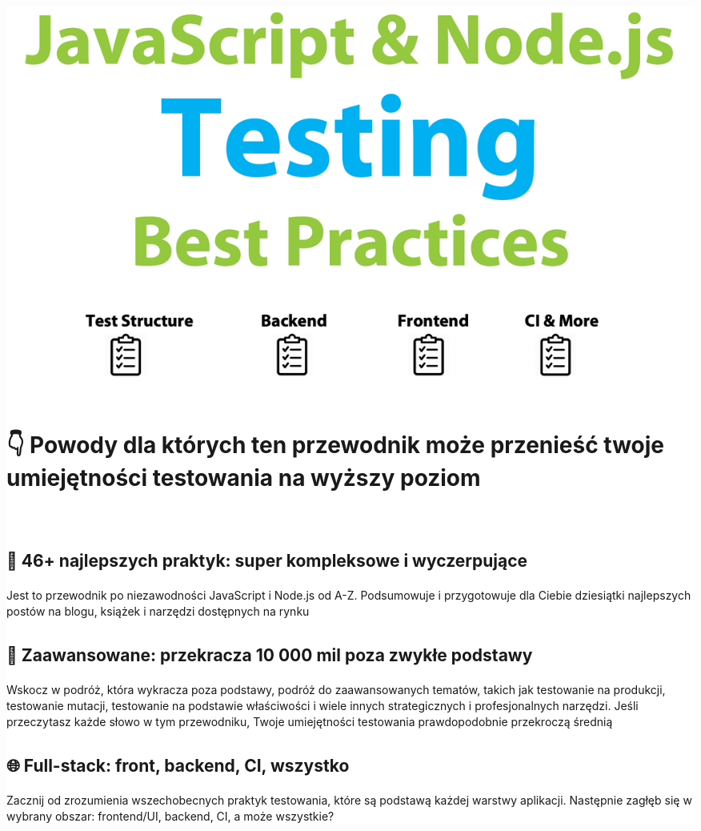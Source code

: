 <img src="/assets/jtbp-header-blue.png" width="1920px"/>

<br/>

# 👇 Powody dla których ten przewodnik może przenieść twoje umiejętności testowania na wyższy poziom

<br/>

## 📗 46+ najlepszych praktyk: super kompleksowe i wyczerpujące

Jest to przewodnik po niezawodności JavaScript i Node.js od A-Z. Podsumowuje i przygotowuje dla Ciebie dziesiątki najlepszych postów na blogu, książek i narzędzi dostępnych na rynku

## 🚢 Zaawansowane: przekracza 10 000 mil poza zwykłe podstawy

Wskocz w podróż, która wykracza poza podstawy, podróż do zaawansowanych tematów, takich jak testowanie na produkcji, testowanie mutacji, testowanie na podstawie właściwości i wiele innych strategicznych i profesjonalnych narzędzi. Jeśli przeczytasz każde słowo w tym przewodniku, Twoje umiejętności testowania prawdopodobnie przekroczą średnią

## 🌐 Full-stack: front, backend, CI, wszystko

Zacznij od zrozumienia wszechobecnych praktyk testowania, które są podstawą każdej warstwy aplikacji. Następnie zagłęb się w wybrany obszar: frontend/UI, backend, CI, a może wszystkie?
